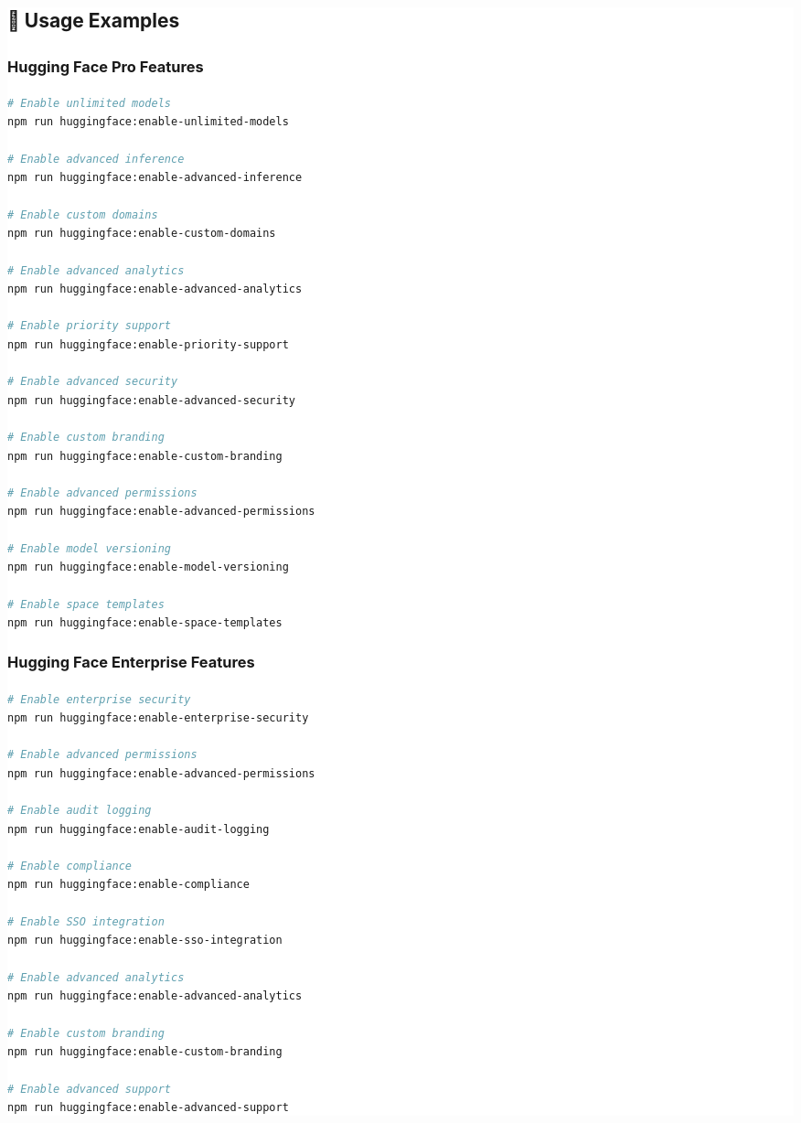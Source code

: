 ## 🎯 Usage Examples

### Hugging Face Pro Features

```bash
# Enable unlimited models
npm run huggingface:enable-unlimited-models

# Enable advanced inference
npm run huggingface:enable-advanced-inference

# Enable custom domains
npm run huggingface:enable-custom-domains

# Enable advanced analytics
npm run huggingface:enable-advanced-analytics

# Enable priority support
npm run huggingface:enable-priority-support

# Enable advanced security
npm run huggingface:enable-advanced-security

# Enable custom branding
npm run huggingface:enable-custom-branding

# Enable advanced permissions
npm run huggingface:enable-advanced-permissions

# Enable model versioning
npm run huggingface:enable-model-versioning

# Enable space templates
npm run huggingface:enable-space-templates
```

### Hugging Face Enterprise Features

```bash
# Enable enterprise security
npm run huggingface:enable-enterprise-security

# Enable advanced permissions
npm run huggingface:enable-advanced-permissions

# Enable audit logging
npm run huggingface:enable-audit-logging

# Enable compliance
npm run huggingface:enable-compliance

# Enable SSO integration
npm run huggingface:enable-sso-integration

# Enable advanced analytics
npm run huggingface:enable-advanced-analytics

# Enable custom branding
npm run huggingface:enable-custom-branding

# Enable advanced support
npm run huggingface:enable-advanced-support

```